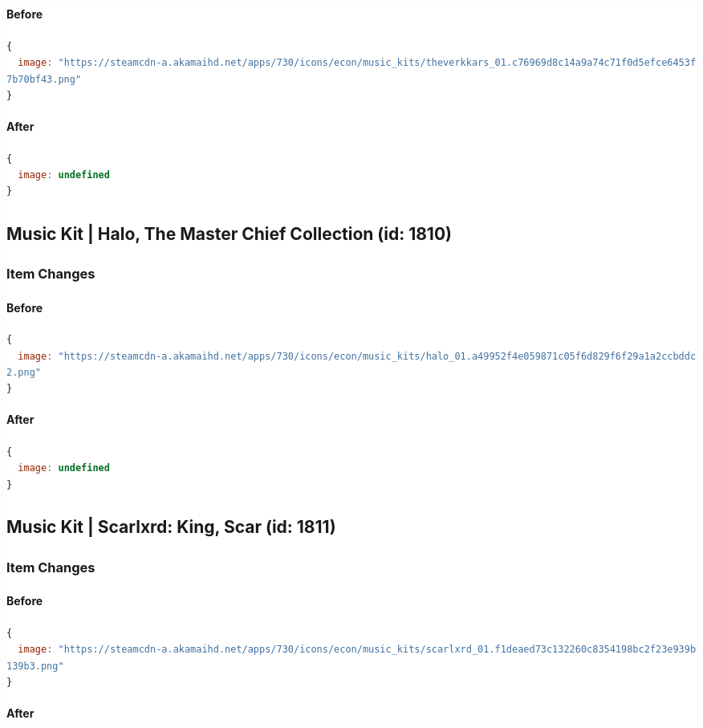 #### Before

```javascript
{
  image: "https://steamcdn-a.akamaihd.net/apps/730/icons/econ/music_kits/theverkkars_01.c76969d8c14a9a74c71f0d5efce6453f7b70bf43.png"
}
```
#### After

```javascript
{
  image: undefined
}
```



## Music Kit | Halo, The Master Chief Collection (id: 1810)

### Item Changes

#### Before

```javascript
{
  image: "https://steamcdn-a.akamaihd.net/apps/730/icons/econ/music_kits/halo_01.a49952f4e059871c05f6d829f6f29a1a2ccbddc2.png"
}
```
#### After

```javascript
{
  image: undefined
}
```



## Music Kit | Scarlxrd: King, Scar (id: 1811)

### Item Changes

#### Before

```javascript
{
  image: "https://steamcdn-a.akamaihd.net/apps/730/icons/econ/music_kits/scarlxrd_01.f1deaed73c132260c8354198bc2f23e939b139b3.png"
}
```
#### After
